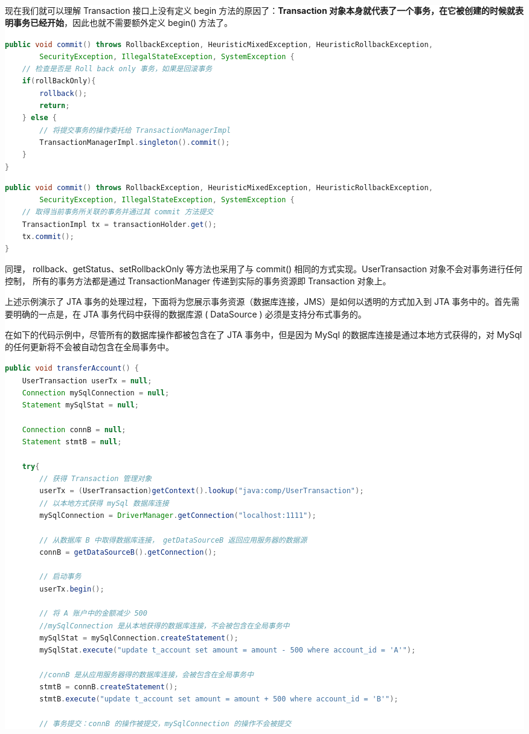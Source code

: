 现在我们就可以理解 Transaction 接口上没有定义 begin 方法的原因了：**Transaction 对象本身就代表了一个事务，在它被创建的时候就表明事务已经开始**，因此也就不需要额外定义 begin() 方法了。

```java 提交事务 - UserTransactionImpl implenments UserTransaction
public void commit() throws RollbackException, HeuristicMixedException, HeuristicRollbackException, 
        SecurityException, IllegalStateException, SystemException {
    // 检查是否是 Roll back only 事务，如果是回滚事务
    if(rollBackOnly){ 
        rollback(); 
        return; 
    } else { 
        // 将提交事务的操作委托给 TransactionManagerImpl 
        TransactionManagerImpl.singleton().commit(); 
    } 
}
```

```java 提交事务 - TransactionManagerImpl implenments TransactionManager
public void commit() throws RollbackException, HeuristicMixedException, HeuristicRollbackException, 
        SecurityException, IllegalStateException, SystemException {
    // 取得当前事务所关联的事务并通过其 commit 方法提交
    TransactionImpl tx = transactionHolder.get(); 
    tx.commit(); 
}
```

同理， rollback、getStatus、setRollbackOnly 等方法也采用了与 commit() 相同的方式实现。UserTransaction 对象不会对事务进行任何控制， 所有的事务方法都是通过 TransactionManager 传递到实际的事务资源即 Transaction 对象上。

上述示例演示了 JTA 事务的处理过程，下面将为您展示事务资源（数据库连接，JMS）是如何以透明的方式加入到 JTA 事务中的。首先需要明确的一点是，在 JTA 事务代码中获得的数据库源 ( DataSource ) 必须是支持分布式事务的。

在如下的代码示例中，尽管所有的数据库操作都被包含在了 JTA 事务中，但是因为 MySql 的数据库连接是通过本地方式获得的，对 MySql 的任何更新将不会被自动包含在全局事务中。

```java JTA 事务处理
public void transferAccount() {
    UserTransaction userTx = null; 
    Connection mySqlConnection = null; 
    Statement mySqlStat = null; 

    Connection connB = null; 
    Statement stmtB = null; 
    
    try{ 
        // 获得 Transaction 管理对象
        userTx = (UserTransaction)getContext().lookup("java:comp/UserTransaction");
        // 以本地方式获得 mySql 数据库连接
        mySqlConnection = DriverManager.getConnection("localhost:1111"); 
        
        // 从数据库 B 中取得数据库连接， getDataSourceB 返回应用服务器的数据源
        connB = getDataSourceB().getConnection(); 
        
        // 启动事务
        userTx.begin();
        
        // 将 A 账户中的金额减少 500 
        //mySqlConnection 是从本地获得的数据库连接，不会被包含在全局事务中
        mySqlStat = mySqlConnection.createStatement(); 
        mySqlStat.execute("update t_account set amount = amount - 500 where account_id = 'A'");
            
        //connB 是从应用服务器得的数据库连接，会被包含在全局事务中
        stmtB = connB.createStatement(); 
        stmtB.execute("update t_account set amount = amount + 500 where account_id = 'B'");
            
        // 事务提交：connB 的操作被提交，mySqlConnection 的操作不会被提交
```
